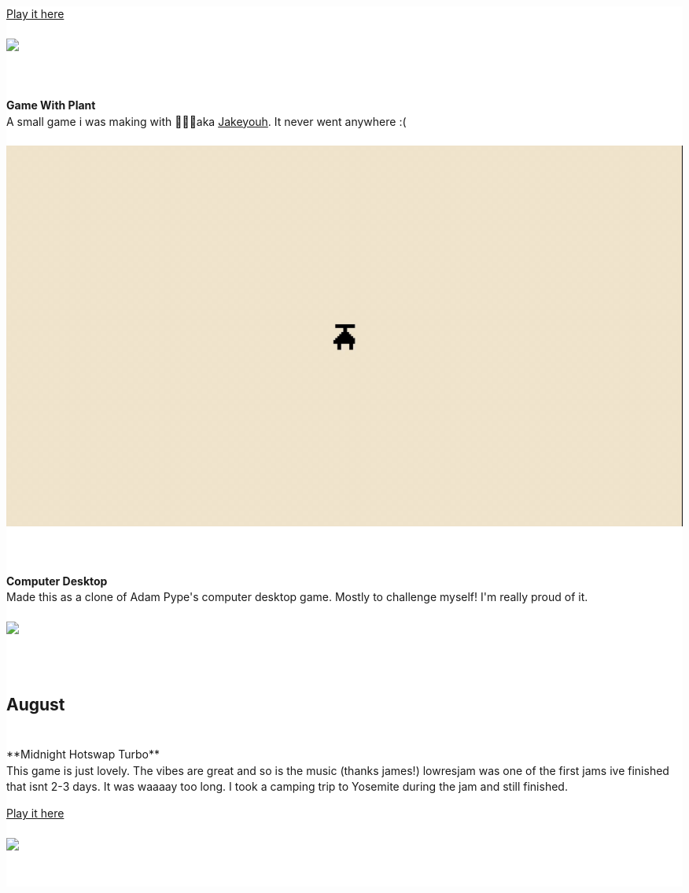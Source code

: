 [Play it here](https://sirmilkman.itch.io/midnighthotswapturbo)
<br><br><img class="blogImg myImg" src="/assets/blog/2023/mht.gif" /><br><br>
<br>

**Game With Plant**<br>
A small game i was making with 🌱🌿🌲aka [Jakeyouh](https://jakeyouh.itch.io/). It never went anywhere :( 
<br><br><img class="blogImg myImg" src="/assets/blog/2023/plant.gif" /><br><br>
<br>

**Computer Desktop**<br>
Made this as a clone of Adam Pype's computer desktop game. Mostly to challenge myself! I'm really proud of it. 
<br><br><img class="blogImg myImg" src="/assets/blog/2023/desktop.gif" /><br><br>
<br>

## August <br>
<br>
**Midnight Hotswap Turbo**<br>
This game is just lovely. The vibes are great and so is the music (thanks james!) lowresjam was one of the first jams ive finished that isnt 2-3 days. It was waaaay too long. I took a camping trip to Yosemite during the jam and still finished.  <br>

[Play it here](https://sirmilkman.itch.io/rad-rabbit-mad-dash)
<br><br><img class="blogImg myImg" src="/assets/blog/2023/mht.gif" /><br><br>
<br>

